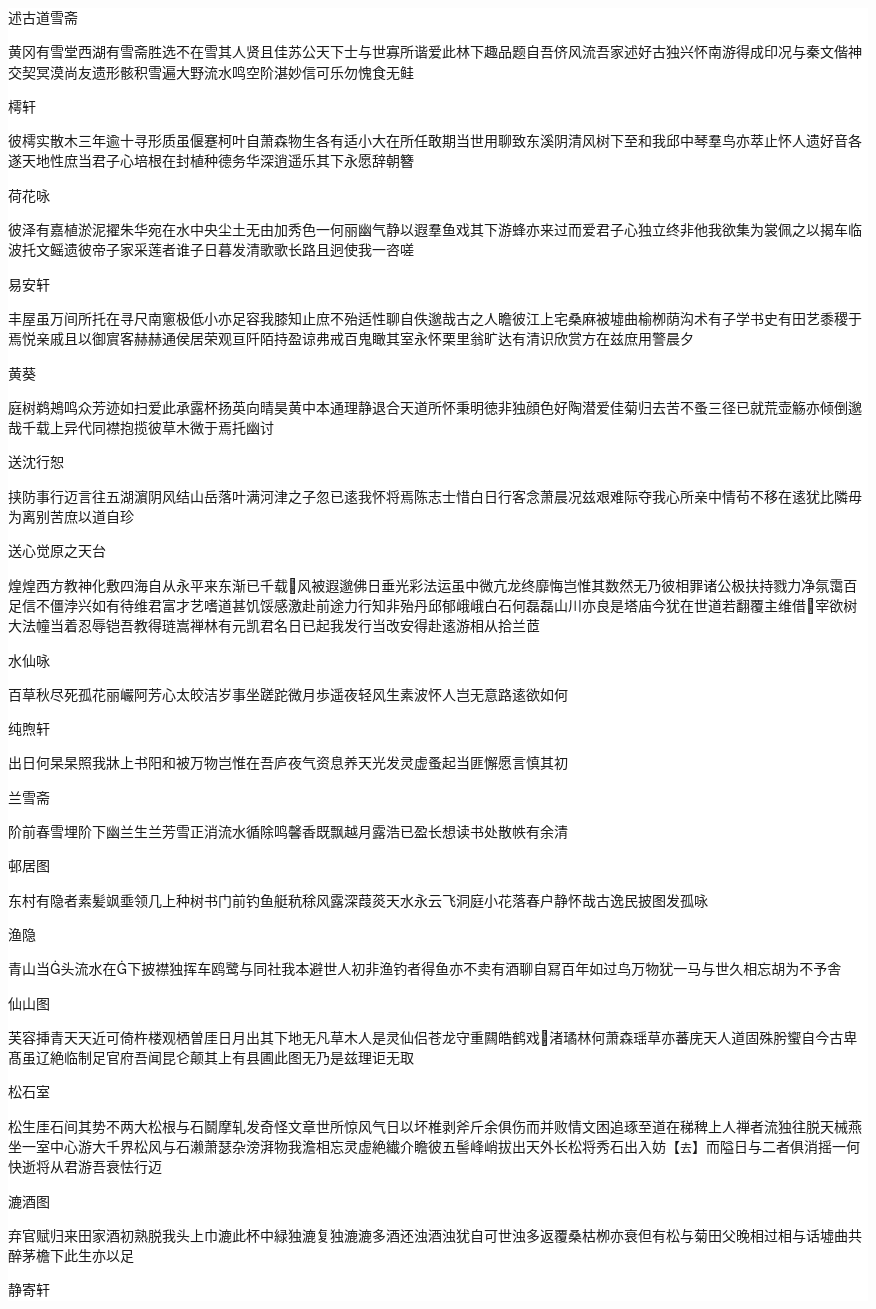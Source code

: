 述古道雪斋  

黄冈有雪堂西湖有雪斋胜选不在雪其人贤且佳苏公天下士与世寡所谐爱此林下趣品题自吾侪风流吾家述好古独兴怀南游得成印况与秦文偕神交契冥漠尚友遗形骸积雪遍大野流水鸣空阶湛妙信可乐勿愧食无鲑  

樗轩  

彼樗实散木三年逾十寻形质虽偃蹇柯叶自萧森物生各有适小大在所任敢期当世用聊致东溪阴清风树下至和我邱中琴羣鸟亦萃止怀人遗好音各遂天地性庶当君子心培根在封植种德务华深逍遥乐其下永愿辞朝簪  

荷花咏  

彼泽有嘉植淤泥擢朱华宛在水中央尘土无由加秀色一何丽幽气静以遐羣鱼戏其下游蜂亦来过而爱君子心独立终非他我欲集为裳佩之以揭车临波托文鳐遗彼帝子家采莲者谁子日暮发清歌歌长路且迥使我一咨嗟  

易安轩  

丰屋虽万间所托在寻尺南窻极低小亦足容我膝知止庶不殆适性聊自佚邈哉古之人瞻彼江上宅桑麻被墟曲榆栁荫沟术有子学书史有田艺黍稷于焉悦亲戚且以御賔客赫赫通侯居荣观亘阡陌持盈谅弗戒百鬼瞰其室永怀栗里翁旷达有清识欣赏方在兹庶用警晨夕  

黄葵  

庭树鹈鴂鸣众芳迹如扫爱此承露杯扬英向晴昊黄中本通理静退合天道所怀秉明徳非独顔色好陶潜爱佳菊归去苦不蚤三径已就荒壶觞亦倾倒邈哉千载上异代同襟抱揽彼草木微于焉托幽讨  

送沈行恕  

挟防事行迈言往五湖濵阴风结山岳落叶满河津之子忽已逺我怀将焉陈志士惜白日行客念萧晨况兹艰难际夺我心所亲中情茍不移在逺犹比隣毋为离别苦庶以道自珍  

送心觉原之天台  

煌煌西方教神化敷四海自从永平来东渐已千载风被遐邈佛日垂光彩法运虽中微亢龙终靡悔岂惟其数然无乃彼相罪诸公极扶持戮力净氛霭百足信不僵浡兴如有待维君富才艺嗜道甚饥馁感激赴前途力行知非殆丹邱郁峨峨白石何磊磊山川亦良是塔庙今犹在世道若翻覆主维借宰欲树大法幢当着忍辱铠吾教得琏嵩禅林有元凯君名日已起我发行当改安得赴逺游相从拾兰茝  

水仙咏  

百草秋尽死孤花丽巗阿芳心太皎洁岁事坐蹉跎微月歩遥夜轻风生素波怀人岂无意路逺欲如何  

纯煦轩  

出日何杲杲照我牀上书阳和被万物岂惟在吾庐夜气资息养天光发灵虚蚤起当匪懈愿言慎其初  

兰雪斋  

阶前春雪埋阶下幽兰生兰芳雪正消流水循除鸣馨香既飘越月露浩已盈长想读书处散帙有余清  

邨居图  

东村有隐者素髪飒埀领几上种树书门前钓鱼艇秔稌风露深葭菼天水永云飞洞庭小花落春户静怀哉古逸民披图发孤咏  

渔隐  

青山当头流水在下披襟独挥车鸥鹭与同社我本避世人初非渔钓者得鱼亦不卖有酒聊自冩百年如过鸟万物犹一马与世久相忘胡为不予舎  

仙山图  

芙容挿青天天近可倚杵楼观栖曽厓日月出其下地无凡草木人是灵仙侣苍龙守重闗皓鹤戏渚璚林何萧森瑶草亦蕃庑天人道固殊肹蠁自今古卑髙虽辽絶临制足官府吾闻昆仑颠其上有县圃此图无乃是兹理讵无取  

松石室  

松生厓石间其势不两大松根与石鬬摩轧发奇怪文章世所惊风气日以坏椎剥斧斤余俱伤而并败情文困追琢至道在稊稗上人禅者流独往脱天械燕坐一室中心游大千界松风与石濑萧瑟杂滂湃物我澹相忘灵虚絶纎介瞻彼五髻峰峭拔出天外长松将秀石出入妨【`去`】而隘日与二者俱消摇一何快逝将从君游吾衰怯行迈  

漉酒图  

弃官赋归来田家酒初熟脱我头上巾漉此杯中緑独漉复独漉漉多酒还浊酒浊犹自可世浊多返覆桑枯栁亦衰但有松与菊田父晚相过相与话墟曲共醉茅檐下此生亦以足  

静寄轩  
